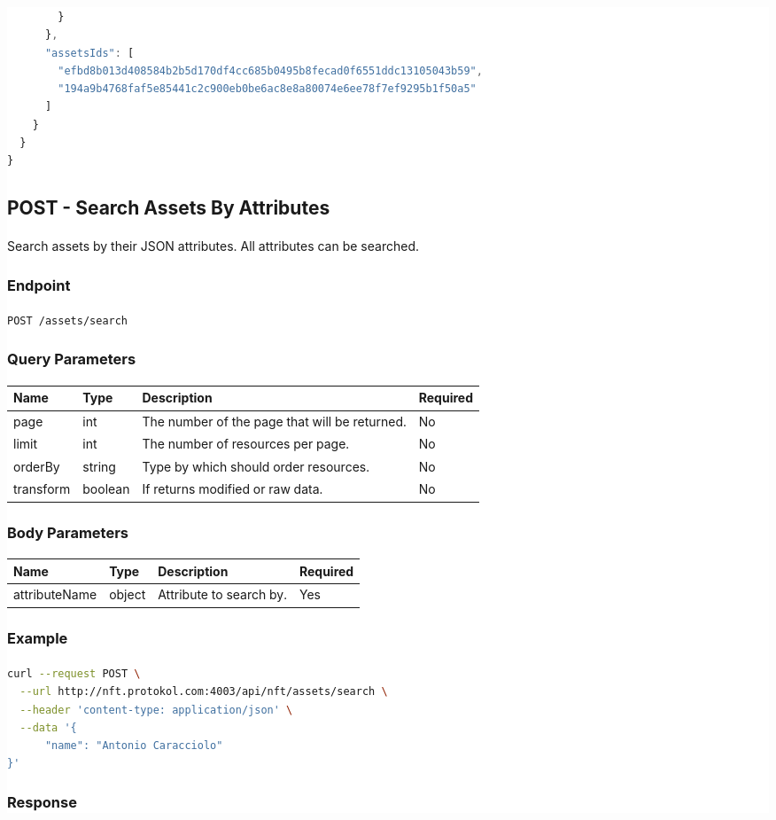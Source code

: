 ```javascript
        }
      },
      "assetsIds": [
        "efbd8b013d408584b2b5d170df4cc685b0495b8fecad0f6551ddc13105043b59",
        "194a9b4768faf5e85441c2c900eb0be6ac8e8a80074e6ee78f7ef9295b1f50a5"
      ]
    }
  }
}
```

## POST - Search Assets By Attributes

Search assets by their JSON attributes. All attributes can be searched.

### Endpoint

```bash
POST /assets/search
```

### **Query Parameters**

| **Name** | Type | Description | Required |
| :--- | :--- | :--- | :--- |
| page | int | The number of the page that will be returned. | No |
| limit | int  | The number of resources per page. | No |
| orderBy | string | Type by which should order resources. | No |
| transform | boolean | If returns modified or raw data. | No |

### Body Parameters

| Name | Type | Description | Required |
| :--- | :--- | :--- | :--- |
| attributeName | object | Attribute to search by. | Yes |

### Example

```bash
curl --request POST \
  --url http://nft.protokol.com:4003/api/nft/assets/search \
  --header 'content-type: application/json' \
  --data '{
	  "name": "Antonio Caracciolo"
}'

```

### Response

